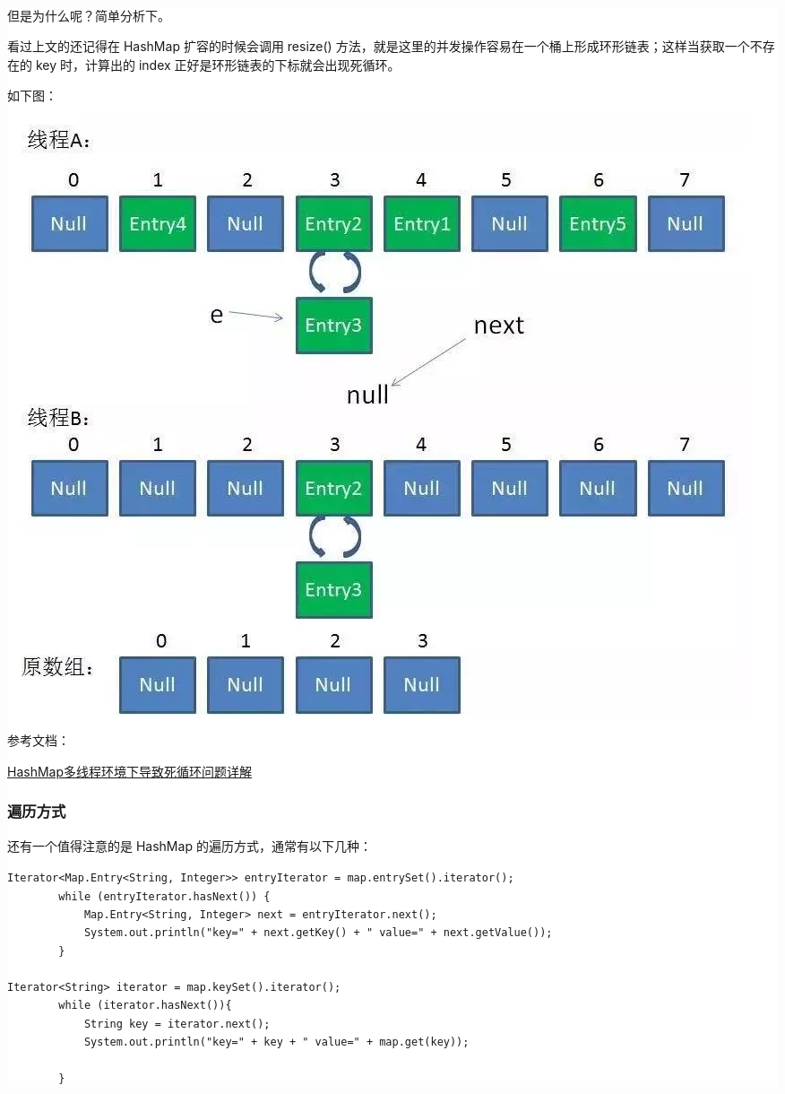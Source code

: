 但是为什么呢？简单分析下。

看过上文的还记得在 HashMap 扩容的时候会调用 resize\(\) 方法，就是这里的并发操作容易在一个桶上形成环形链表；这样当获取一个不存在的 key 时，计算出的 index 正好是环形链表的下标就会出现死循环。

如下图：

![](../.gitbook/assets/9727275-d35bd68858f89ae4.jpg)

参考文档：

[HashMap多线程环境下导致死循环问题详解](https://blog.csdn.net/zhangjunli/article/details/80653283)

### **遍历方式**

还有一个值得注意的是 HashMap 的遍历方式，通常有以下几种：

```text
Iterator<Map.Entry<String, Integer>> entryIterator = map.entrySet().iterator();
        while (entryIterator.hasNext()) {
            Map.Entry<String, Integer> next = entryIterator.next();
            System.out.println("key=" + next.getKey() + " value=" + next.getValue());
        }

Iterator<String> iterator = map.keySet().iterator();
        while (iterator.hasNext()){
            String key = iterator.next();
            System.out.println("key=" + key + " value=" + map.get(key));

        }
```
